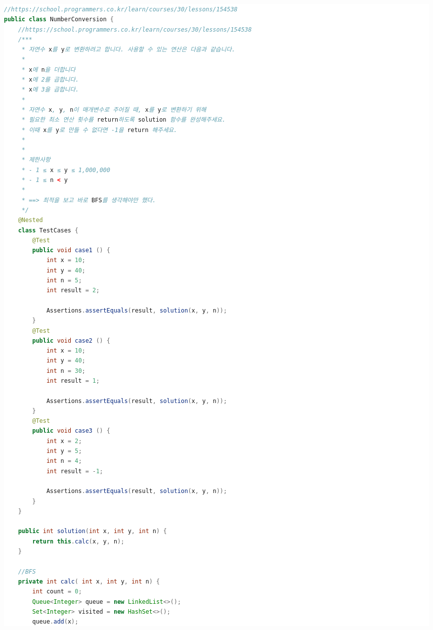 ```java
//https://school.programmers.co.kr/learn/courses/30/lessons/154538
public class NumberConversion {
    //https://school.programmers.co.kr/learn/courses/30/lessons/154538
    /***
     * 자연수 x를 y로 변환하려고 합니다. 사용할 수 있는 연산은 다음과 같습니다.
     *
     * x에 n을 더합니다
     * x에 2를 곱합니다.
     * x에 3을 곱합니다.
     *
     * 자연수 x, y, n이 매개변수로 주어질 때, x를 y로 변환하기 위해
     * 필요한 최소 연산 횟수를 return하도록 solution 함수를 완성해주세요.
     * 이때 x를 y로 만들 수 없다면 -1을 return 해주세요.
     *
     *
     * 제한사항
     * - 1 ≤ x ≤ y ≤ 1,000,000
     * - 1 ≤ n < y
     * 
     * ==> 최적을 보고 바로 BFS를 생각해야만 했다.
     */
    @Nested
    class TestCases {
        @Test
        public void case1 () {
            int x = 10;
            int y = 40;
            int n = 5;
            int result = 2;

            Assertions.assertEquals(result, solution(x, y, n));
        }
        @Test
        public void case2 () {
            int x = 10;
            int y = 40;
            int n = 30;
            int result = 1;

            Assertions.assertEquals(result, solution(x, y, n));
        }
        @Test
        public void case3 () {
            int x = 2;
            int y = 5;
            int n = 4;
            int result = -1;

            Assertions.assertEquals(result, solution(x, y, n));
        }
    }

    public int solution(int x, int y, int n) {
        return this.calc(x, y, n);
    }

    //BFS
    private int calc( int x, int y, int n) {
        int count = 0;
        Queue<Integer> queue = new LinkedList<>();
        Set<Integer> visited = new HashSet<>();
        queue.add(x);

```
